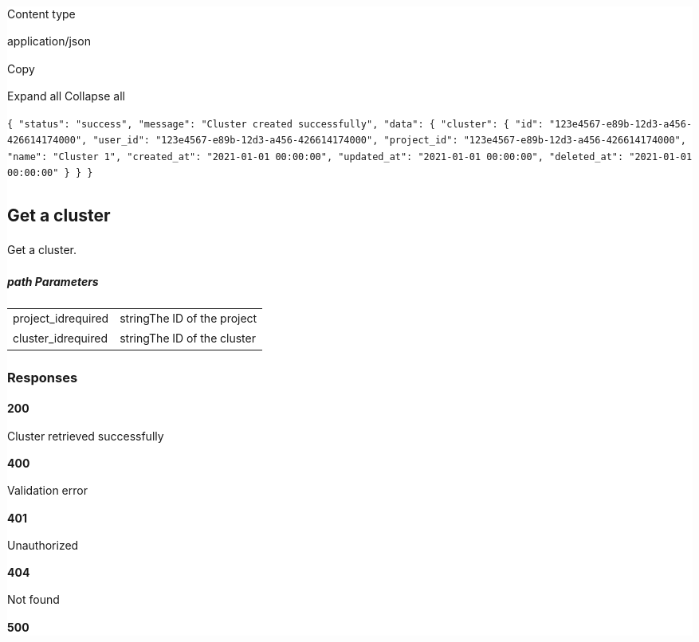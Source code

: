 Content type

application/json

Copy

Expand all  Collapse all

`{
"status": "success",
"message": "Cluster created successfully",
"data": {
"cluster": {
"id": "123e4567-e89b-12d3-a456-426614174000",
"user_id": "123e4567-e89b-12d3-a456-426614174000",
"project_id": "123e4567-e89b-12d3-a456-426614174000",
"name": "Cluster 1",
"created_at": "2021-01-01 00:00:00",
"updated_at": "2021-01-01 00:00:00",
"deleted_at": "2021-01-01 00:00:00"
}
}
}`

## [](#tag/Clusters/operation/90a6bba9329e8f0267e30fc3313e0b3b)Get a cluster

Get a cluster.

##### path Parameters

|                     |                             |
| ------------------- | --------------------------- |
| project\_idrequired | stringThe ID of the project |
| cluster\_idrequired | stringThe ID of the cluster |

### Responses

**200**

Cluster retrieved successfully

**400**

Validation error

**401**

Unauthorized

**404**

Not found

**500**
